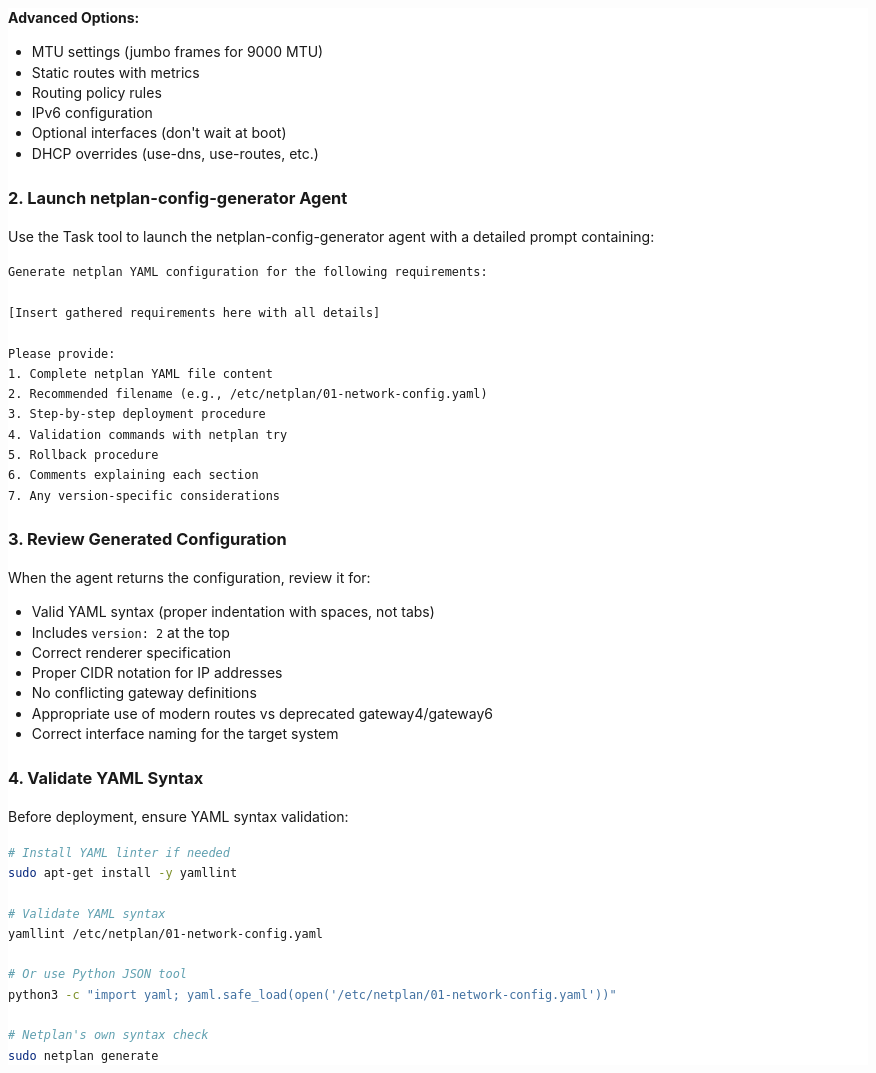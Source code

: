 **Advanced Options:**
- MTU settings (jumbo frames for 9000 MTU)
- Static routes with metrics
- Routing policy rules
- IPv6 configuration
- Optional interfaces (don't wait at boot)
- DHCP overrides (use-dns, use-routes, etc.)

### 2. Launch netplan-config-generator Agent

Use the Task tool to launch the netplan-config-generator agent with a detailed prompt containing:

```
Generate netplan YAML configuration for the following requirements:

[Insert gathered requirements here with all details]

Please provide:
1. Complete netplan YAML file content
2. Recommended filename (e.g., /etc/netplan/01-network-config.yaml)
3. Step-by-step deployment procedure
4. Validation commands with netplan try
5. Rollback procedure
6. Comments explaining each section
7. Any version-specific considerations
```

### 3. Review Generated Configuration

When the agent returns the configuration, review it for:
- Valid YAML syntax (proper indentation with spaces, not tabs)
- Includes `version: 2` at the top
- Correct renderer specification
- Proper CIDR notation for IP addresses
- No conflicting gateway definitions
- Appropriate use of modern routes vs deprecated gateway4/gateway6
- Correct interface naming for the target system

### 4. Validate YAML Syntax

Before deployment, ensure YAML syntax validation:

```bash
# Install YAML linter if needed
sudo apt-get install -y yamllint

# Validate YAML syntax
yamllint /etc/netplan/01-network-config.yaml

# Or use Python JSON tool
python3 -c "import yaml; yaml.safe_load(open('/etc/netplan/01-network-config.yaml'))"

# Netplan's own syntax check
sudo netplan generate
```
